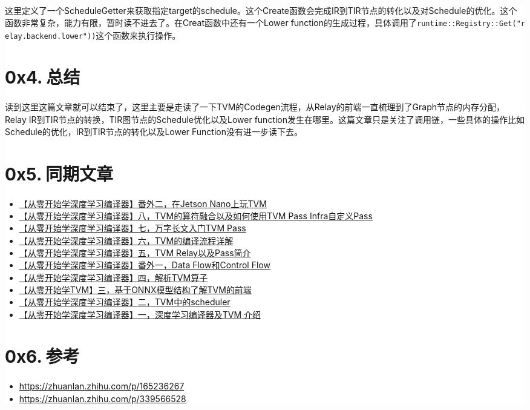 这里定义了一个ScheduleGetter来获取指定target的schedule。这个Create函数会完成IR到TIR节点的转化以及对Schedule的优化。这个函数非常复杂，能力有限，暂时读不进去了。在Creat函数中还有一个Lower function的生成过程，具体调用了` runtime::Registry::Get("relay.backend.lower")) `这个函数来执行操作。



# 0x4. 总结
读到这里这篇文章就可以结束了，这里主要是走读了一下TVM的Codegen流程，从Relay的前端一直梳理到了Graph节点的内存分配，Relay IR到TIR节点的转换，TIR图节点的Schedule优化以及Lower function发生在哪里。这篇文章只是关注了调用链，一些具体的操作比如Schedule的优化，IR到TIR节点的转化以及Lower Function没有进一步读下去。

# 0x5. 同期文章



- [【从零开始学深度学习编译器】番外二，在Jetson Nano上玩TVM](https://mp.weixin.qq.com/s/7Wvv4VOPdj6N_CEg8bJFXw)
- [【从零开始学深度学习编译器】八，TVM的算符融合以及如何使用TVM Pass Infra自定义Pass](https://mp.weixin.qq.com/s/QphPwnRE5uANJk2qiqlI6w)
- [【从零开始学深度学习编译器】七，万字长文入门TVM Pass](https://mp.weixin.qq.com/s/IMm1nurpoESFRLxHcEYxcQ)
- [【从零开始学深度学习编译器】六，TVM的编译流程详解](https://mp.weixin.qq.com/s/CZzC5klWoFftUlOKkpvEZg)
- [【从零开始学深度学习编译器】五，TVM Relay以及Pass简介](https://mp.weixin.qq.com/s/5JAWE9RTTXwDJR5HqlsCzA)
- [【从零开始学深度学习编译器】番外一，Data Flow和Control Flow](https://mp.weixin.qq.com/s/Kt4xDLo-NRui8Whl0DqcSA)
- [【从零开始学深度学习编译器】四，解析TVM算子](https://mp.weixin.qq.com/s/1YlTSUArDIzY-9zeUAIfhQ)
- [【从零开始学TVM】三，基于ONNX模型结构了解TVM的前端](https://mp.weixin.qq.com/s/KFxd3zf76EP3DFcCAPZjvQ)
- [【从零开始学深度学习编译器】二，TVM中的scheduler](https://mp.weixin.qq.com/s/fPpqKL3uaaJ5QlNS79DZ5Q)
- [【从零开始学深度学习编译器】一，深度学习编译器及TVM 介绍](https://mp.weixin.qq.com/s/sZLWjYebbHjCgQ6XAZCiOw)



# 0x6. 参考
- https://zhuanlan.zhihu.com/p/165236267
- https://zhuanlan.zhihu.com/p/339566528